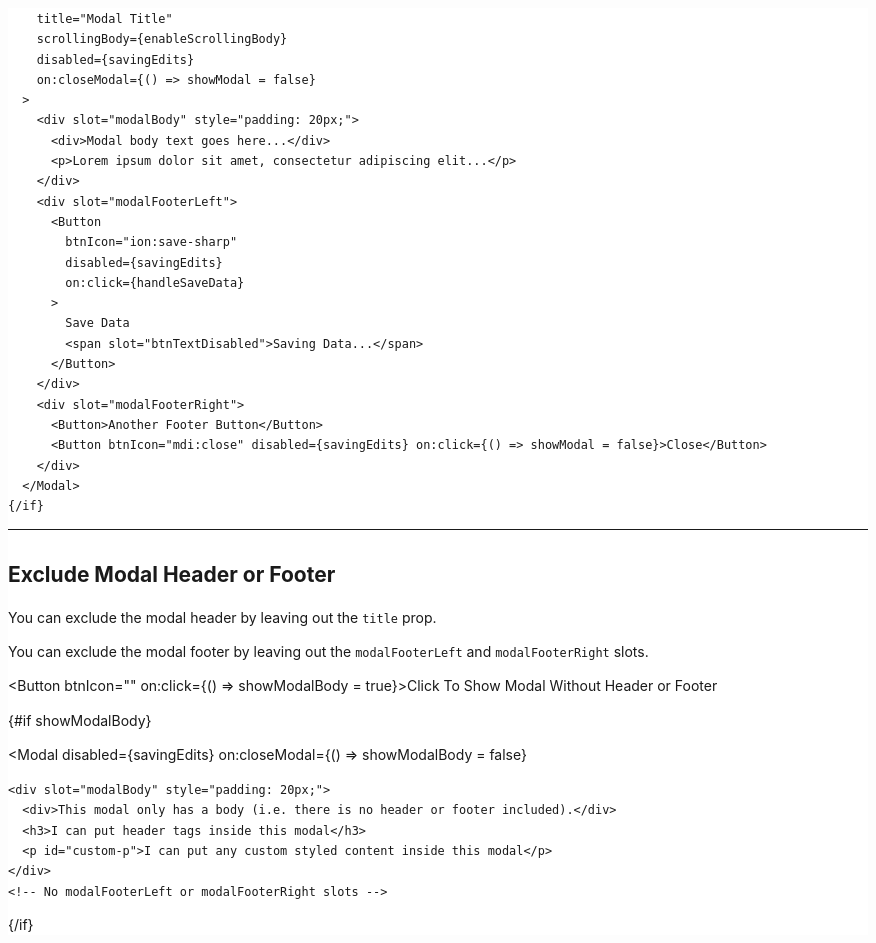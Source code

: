 ```svelte
    title="Modal Title"
    scrollingBody={enableScrollingBody}
    disabled={savingEdits}
    on:closeModal={() => showModal = false}
  >
    <div slot="modalBody" style="padding: 20px;">
      <div>Modal body text goes here...</div>
      <p>Lorem ipsum dolor sit amet, consectetur adipiscing elit...</p>
    </div>
    <div slot="modalFooterLeft">
      <Button
        btnIcon="ion:save-sharp"
        disabled={savingEdits} 
        on:click={handleSaveData}
      >
        Save Data
        <span slot="btnTextDisabled">Saving Data...</span>
      </Button>
    </div>
    <div slot="modalFooterRight">
      <Button>Another Footer Button</Button>
      <Button btnIcon="mdi:close" disabled={savingEdits} on:click={() => showModal = false}>Close</Button>
    </div>
  </Modal>
{/if}
```

---

## Exclude Modal Header or Footer
You can exclude the modal header by leaving out the `title` prop.

You can exclude the modal footer by leaving out the `modalFooterLeft` and `modalFooterRight` slots.

<Button btnIcon="" on:click={() => showModalBody = true}>Click To Show Modal Without Header or Footer</Button>
<br>

{#if showModalBody}
  
  <Modal
    disabled={savingEdits}
    on:closeModal={() => showModalBody = false}
  >
    <div slot="modalBody" style="padding: 20px;">
      <div>This modal only has a body (i.e. there is no header or footer included).</div>
      <h3>I can put header tags inside this modal</h3>
      <p id="custom-p">I can put any custom styled content inside this modal</p>
    </div>
    <!-- No modalFooterLeft or modalFooterRight slots -->
  </Modal>
{/if}
